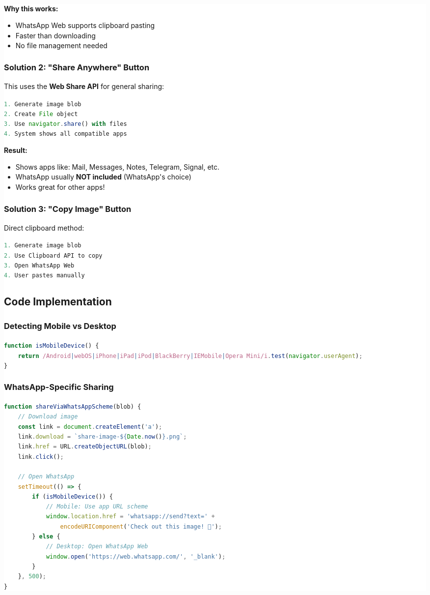 **Why this works:**
- WhatsApp Web supports clipboard pasting
- Faster than downloading
- No file management needed

### Solution 2: "Share Anywhere" Button

This uses the **Web Share API** for general sharing:

```javascript
1. Generate image blob
2. Create File object
3. Use navigator.share() with files
4. System shows all compatible apps
```

**Result:** 
- Shows apps like: Mail, Messages, Notes, Telegram, Signal, etc.
- WhatsApp usually **NOT included** (WhatsApp's choice)
- Works great for other apps!

### Solution 3: "Copy Image" Button

Direct clipboard method:
```javascript
1. Generate image blob
2. Use Clipboard API to copy
3. Open WhatsApp Web
4. User pastes manually
```

## Code Implementation

### Detecting Mobile vs Desktop

```javascript
function isMobileDevice() {
    return /Android|webOS|iPhone|iPad|iPod|BlackBerry|IEMobile|Opera Mini/i.test(navigator.userAgent);
}
```

### WhatsApp-Specific Sharing

```javascript
function shareViaWhatsAppScheme(blob) {
    // Download image
    const link = document.createElement('a');
    link.download = `share-image-${Date.now()}.png`;
    link.href = URL.createObjectURL(blob);
    link.click();
    
    // Open WhatsApp
    setTimeout(() => {
        if (isMobileDevice()) {
            // Mobile: Use app URL scheme
            window.location.href = 'whatsapp://send?text=' + 
                encodeURIComponent('Check out this image! 🎨');
        } else {
            // Desktop: Open WhatsApp Web
            window.open('https://web.whatsapp.com/', '_blank');
        }
    }, 500);
}
```
